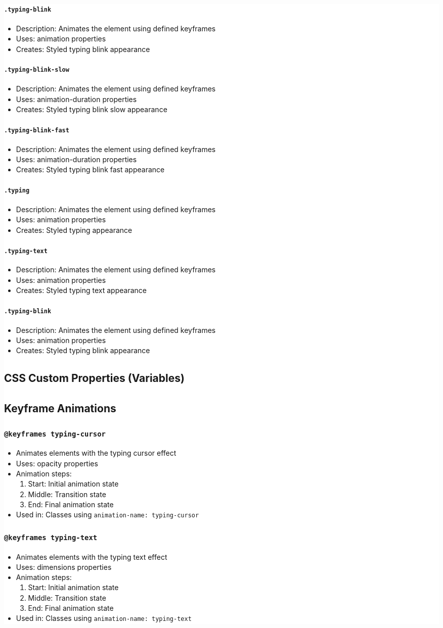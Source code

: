 #### `.typing-blink`
- Description: Animates the element using defined keyframes
- Uses: animation properties
- Creates: Styled typing blink appearance

#### `.typing-blink-slow`
- Description: Animates the element using defined keyframes
- Uses: animation-duration properties
- Creates: Styled typing blink slow appearance

#### `.typing-blink-fast`
- Description: Animates the element using defined keyframes
- Uses: animation-duration properties
- Creates: Styled typing blink fast appearance

#### `.typing`
- Description: Animates the element using defined keyframes
- Uses: animation properties
- Creates: Styled typing appearance

#### `.typing-text`
- Description: Animates the element using defined keyframes
- Uses: animation properties
- Creates: Styled typing text appearance

#### `.typing-blink`
- Description: Animates the element using defined keyframes
- Uses: animation properties
- Creates: Styled typing blink appearance

## CSS Custom Properties (Variables)



## Keyframe Animations

### `@keyframes typing-cursor`
- Animates elements with the typing cursor effect
- Uses: opacity properties
- Animation steps:
  1. Start: Initial animation state
  2. Middle: Transition state
  3. End: Final animation state
- Used in: Classes using `animation-name: typing-cursor`

### `@keyframes typing-text`
- Animates elements with the typing text effect
- Uses: dimensions properties
- Animation steps:
  1. Start: Initial animation state
  2. Middle: Transition state
  3. End: Final animation state
- Used in: Classes using `animation-name: typing-text`
